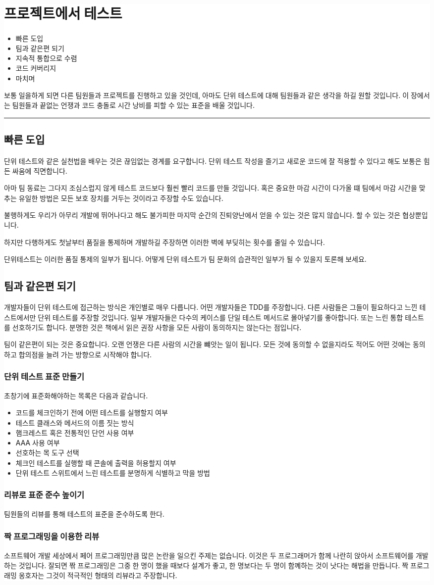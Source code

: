 # 프로젝트에서 테스트

- 빠른 도입
- 팀과 같은편 되기
- 지속적 통합으로 수렴
- 코드 커버리지
- 마치며

보통 일을하게 되면 다른 팀원들과 프로젝트를 진행하고 있을 것인데, 아마도 단위 테스트에 대해 팀원들과 같은 생각을 하길 원할 것입니다. 이 장에서는 팀원들과 끝없는 언쟁과 코드 충돌로 시간 낭비를 피할 수 있는 표준을 배울 것입니다.

---
## 빠른 도입 

단위 테스트와 같은 실천법을 배우는 것은 끊임없는 경계를 요구합니다. 단위 테스트 작성을 즐기고 새로운 코드에 잘 적용할 수 있다고 해도 보통은 힘든 싸움에 직면합니다.

아마 팀 동료는 그다지 조심스럽지 않게 테스트 코드보다 훨씬 빨리 코드를 만들 것입니다. 혹은 중요한 마감 시간이 다가올 떄 팀에서 마감 시간을 맞추는 유일한 방법은 모든 보호 장치를 거두는 것이라고 주장할 수도 있습니다.

불행하게도 우리가 아무리 개발에 뛰어나다고 해도 불가피한 마지막 순간의 진퇴양난에서 얻을 수 있는 것은 많지 않습니다. 할 수 있는 것은 협상뿐입니다.

하지만 다행하게도 첫날부터 품질을 통제하며 개발하길 주장하면 이러한 벽에 부딪히는 횟수를 줄일 수 있습니다.

단위테스트는 이러한 품질 통제의 일부가 됩니다. 어떻게 단위 테스트가 팀 문화의 습관적인 일부가 될 수 있을지 토론해 보세요.

## 팀과 같은편 되기

개발자들이 단위 테스트에 접근하는 방식은 개인별로 매우 다릅니다. 어떤 개발자들은 TDD를 주장합니다. 다른 사람들은 그들이 필요하다고 느낀 테스트에서만 단위 테스트를 주장할 것입니다. 일부 개발자들은 다수의 케이스를 단일 테스트 메서드로 몰아넣기를 좋아합니다. 또는 느린 통합 테스트를 선호하기도 합니다. 분명한 것은 책에서 읽은 권장 사항을 모든 사람이 동의하지는 않는다는 점입니다. 

팀이 같은편이 되는 것은 중요합니다. 오랜 언쟁은 다른 사람의 시간을 뺴앗는 일이 됩니다. 모든 것에 동의할 수 없을지라도 적어도 어떤 것에는 동의하고 합의점을 늘려 가는 방향으로 시작해야 합니다.

### 단위 테스트 표준 만들기

초창기에 표준화해야하는 목록은 다음과 같습니다.
- 코드를 체크인하기 전에 어떤 테스트를 실행할지 여부
- 테스트 클래스와 메서드의 이름 짓는 방식
- 햄크레스트 혹은 전통적인 단언 사용 여부
- AAA 사용 여부
- 선호하는 목 도구 선택
- 체크인 테스트를 실행할 때 콘솔에 출력을 허용할지 여부
- 단위 테스트 스위트에서 느린 테스트를 분명하게 식별하고 막을 방법

### 리뷰로 표준 준수 높이기

팀원들의 리뷰를 통해 테스트의 표준을 준수하도록 한다.


### 짝 프로그래밍을 이용한 리뷰

소프트웨어 개발 세상에서 페어 프로그래밍만큼 많은 논란을 일으킨 주제는 없습니다. 이것은 두 프로그래머가 함께 나란히 앉아서 소프트웨어를 개발하는 것입니다. 잘되면 짞 프로그래밍은 그중 한 명이 했을 때보다 설계가 좋고, 한 명보다는 두 명이 함꼐하는 것이 낫다는 해법을 만듭니다. 짝 프로그래밍 옹호자는 그것이 적극적인 형태의 리뷰라고 주장합니다.
